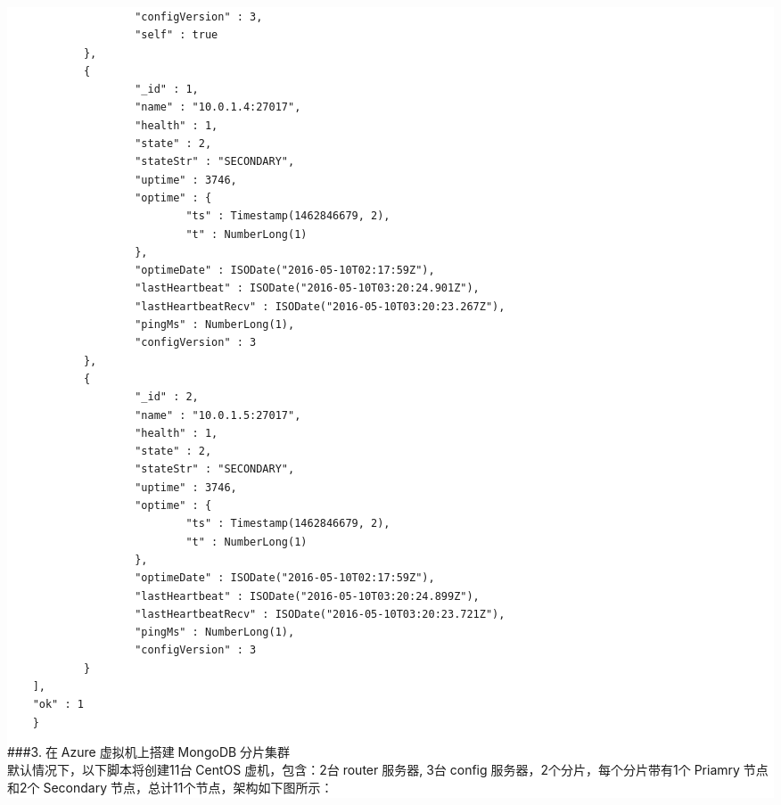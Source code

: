                         "configVersion" : 3,
                        "self" : true
                },
                {
                        "_id" : 1,
                        "name" : "10.0.1.4:27017",
                        "health" : 1,
                        "state" : 2,
                        "stateStr" : "SECONDARY",
                        "uptime" : 3746,
                        "optime" : {
                                "ts" : Timestamp(1462846679, 2),
                                "t" : NumberLong(1)
                        },
                        "optimeDate" : ISODate("2016-05-10T02:17:59Z"),
                        "lastHeartbeat" : ISODate("2016-05-10T03:20:24.901Z"),
                        "lastHeartbeatRecv" : ISODate("2016-05-10T03:20:23.267Z"),
                        "pingMs" : NumberLong(1),
                        "configVersion" : 3
                },
                {
                        "_id" : 2,
                        "name" : "10.0.1.5:27017",
                        "health" : 1,
                        "state" : 2,
                        "stateStr" : "SECONDARY",
                        "uptime" : 3746,
                        "optime" : {
                                "ts" : Timestamp(1462846679, 2),
                                "t" : NumberLong(1)
                        },
                        "optimeDate" : ISODate("2016-05-10T02:17:59Z"),
                        "lastHeartbeat" : ISODate("2016-05-10T03:20:24.899Z"),
                        "lastHeartbeatRecv" : ISODate("2016-05-10T03:20:23.721Z"),
                        "pingMs" : NumberLong(1),
                        "configVersion" : 3
                }
        ],
        "ok" : 1
		}
  
###3.	在 Azure 虚拟机上搭建 MongoDB 分片集群  
默认情况下，以下脚本将创建11台 CentOS 虚机，包含：2台 router 服务器, 3台 config 服务器，2个分片，每个分片带有1个 Priamry 节点和2个 Secondary 节点，总计11个节点，架构如下图所示：  
